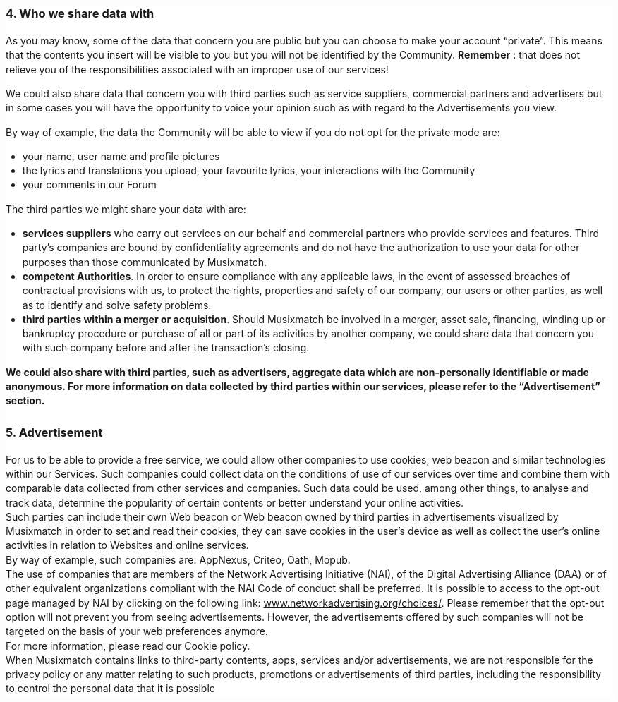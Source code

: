 ### 4\. Who we share data with

As you may know, some of the data that concern you are public but you can
choose to make your account “private”. This means that the contents you insert
will be visible to you but you will not be identified by the Community.
**Remember** : that does not relieve you of the responsibilities associated
with an improper use of our services!

We could also share data that concern you with third parties such as service
suppliers, commercial partners and advertisers but in some cases you will have
the opportunity to voice your opinion such as with regard to the
Advertisements you view.

By way of example, the data the Community will be able to view if you do not
opt for the private mode are:

  * your name, user name and profile pictures
  * the lyrics and translations you upload, your favourite lyrics, your interactions with the Community
  * your comments in our Forum

The third parties we might share your data with are:

  *  **services suppliers** who carry out services on our behalf and commercial partners who provide services and features. Third party’s companies are bound by confidentiality agreements and do not have the authorization to use your data for other purposes than those communicated by Musixmatch.
  *  **competent Authorities**. In order to ensure compliance with any applicable laws, in the event of assessed breaches of contractual provisions with us, to protect the rights, properties and safety of our company, our users or other parties, as well as to identify and solve safety problems.
  *  **third parties within a merger or acquisition**. Should Musixmatch be involved in a merger, asset sale, financing, winding up or bankruptcy procedure or purchase of all or part of its activities by another company, we could share data that concern you with such company before and after the transaction’s closing.

 **We could also share with third parties, such as advertisers, aggregate data
which are non-personally identifiable or made anonymous. For more information
on data collected by third parties within our services, please refer to the
“Advertisement” section.**

### 5\. Advertisement

For us to be able to provide a free service, we could allow other companies to
use cookies, web beacon and similar technologies within our Services. Such
companies could collect data on the conditions of use of our services over
time and combine them with comparable data collected from other services and
companies. Such data could be used, among other things, to analyse and track
data, determine the popularity of certain contents or better understand your
online activities.  
Such parties can include their own Web beacon or Web beacon owned by third
parties in advertisements visualized by Musixmatch in order to set and read
their cookies, they can save cookies in the user’s device as well as collect
the user’s online activities in relation to Websites and online services.  
By way of example, such companies are: AppNexus, Criteo, Oath, Mopub.  
The use of companies that are members of the Network Advertising Initiative
(NAI), of the Digital Advertising Alliance (DAA) or of other equivalent
organizations compliant with the NAI Code of conduct shall be preferred. It is
possible to access to the opt-out page managed by NAI by clicking on the
following link: www.networkadvertising.org/choices/. Please remember that the
opt-out option will not prevent you from seeing advertisements. However, the
advertisements offered by such companies will not be targeted on the basis of
your web preferences anymore.  
For more information, please read our Cookie policy.  
When Musixmatch contains links to third-party contents, apps, services and/or
advertisements, we are not responsible for the privacy policy or any matter
relating to such products, promotions or advertisements of third parties,
including the responsibility to control the personal data that it is possible